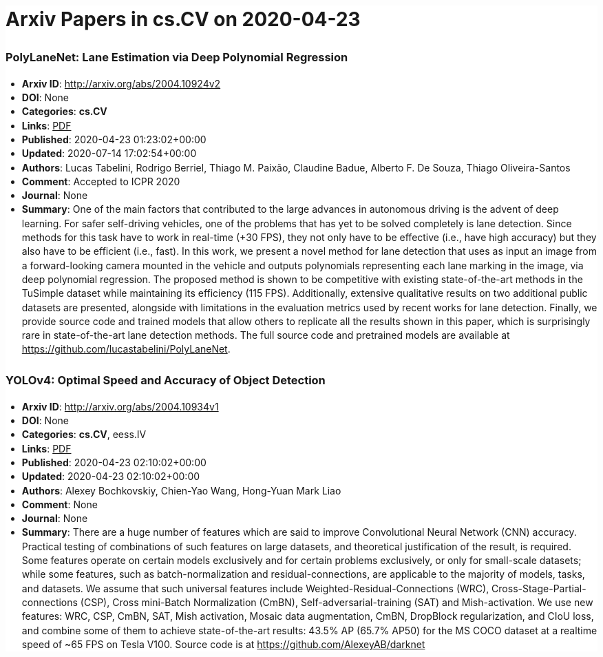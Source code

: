 # Arxiv Papers in cs.CV on 2020-04-23
### PolyLaneNet: Lane Estimation via Deep Polynomial Regression
- **Arxiv ID**: http://arxiv.org/abs/2004.10924v2
- **DOI**: None
- **Categories**: **cs.CV**
- **Links**: [PDF](http://arxiv.org/pdf/2004.10924v2)
- **Published**: 2020-04-23 01:23:02+00:00
- **Updated**: 2020-07-14 17:02:54+00:00
- **Authors**: Lucas Tabelini, Rodrigo Berriel, Thiago M. Paixão, Claudine Badue, Alberto F. De Souza, Thiago Oliveira-Santos
- **Comment**: Accepted to ICPR 2020
- **Journal**: None
- **Summary**: One of the main factors that contributed to the large advances in autonomous driving is the advent of deep learning. For safer self-driving vehicles, one of the problems that has yet to be solved completely is lane detection. Since methods for this task have to work in real-time (+30 FPS), they not only have to be effective (i.e., have high accuracy) but they also have to be efficient (i.e., fast). In this work, we present a novel method for lane detection that uses as input an image from a forward-looking camera mounted in the vehicle and outputs polynomials representing each lane marking in the image, via deep polynomial regression. The proposed method is shown to be competitive with existing state-of-the-art methods in the TuSimple dataset while maintaining its efficiency (115 FPS). Additionally, extensive qualitative results on two additional public datasets are presented, alongside with limitations in the evaluation metrics used by recent works for lane detection. Finally, we provide source code and trained models that allow others to replicate all the results shown in this paper, which is surprisingly rare in state-of-the-art lane detection methods. The full source code and pretrained models are available at https://github.com/lucastabelini/PolyLaneNet.



### YOLOv4: Optimal Speed and Accuracy of Object Detection
- **Arxiv ID**: http://arxiv.org/abs/2004.10934v1
- **DOI**: None
- **Categories**: **cs.CV**, eess.IV
- **Links**: [PDF](http://arxiv.org/pdf/2004.10934v1)
- **Published**: 2020-04-23 02:10:02+00:00
- **Updated**: 2020-04-23 02:10:02+00:00
- **Authors**: Alexey Bochkovskiy, Chien-Yao Wang, Hong-Yuan Mark Liao
- **Comment**: None
- **Journal**: None
- **Summary**: There are a huge number of features which are said to improve Convolutional Neural Network (CNN) accuracy. Practical testing of combinations of such features on large datasets, and theoretical justification of the result, is required. Some features operate on certain models exclusively and for certain problems exclusively, or only for small-scale datasets; while some features, such as batch-normalization and residual-connections, are applicable to the majority of models, tasks, and datasets. We assume that such universal features include Weighted-Residual-Connections (WRC), Cross-Stage-Partial-connections (CSP), Cross mini-Batch Normalization (CmBN), Self-adversarial-training (SAT) and Mish-activation. We use new features: WRC, CSP, CmBN, SAT, Mish activation, Mosaic data augmentation, CmBN, DropBlock regularization, and CIoU loss, and combine some of them to achieve state-of-the-art results: 43.5% AP (65.7% AP50) for the MS COCO dataset at a realtime speed of ~65 FPS on Tesla V100. Source code is at https://github.com/AlexeyAB/darknet
